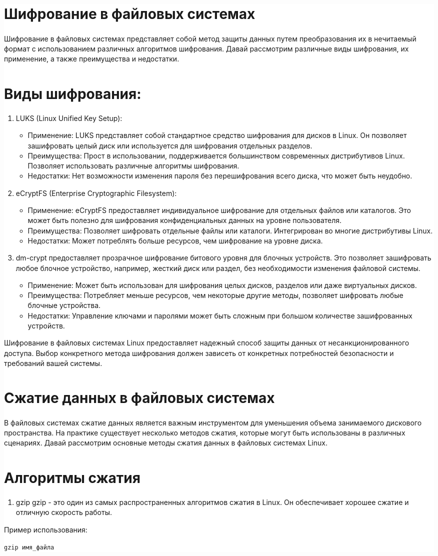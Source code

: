 # Шифрование в файловых системах

Шифрование в файловых системах представляет собой метод защиты данных путем преобразования их в нечитаемый формат с использованием различных алгоритмов шифрования. Давай рассмотрим различные виды шифрования, их применение, а также преимущества и недостатки.

# Виды шифрования:

1. LUKS (Linux Unified Key Setup):
    - Применение: LUKS представляет собой стандартное средство шифрования для дисков в Linux. Он позволяет зашифровать целый диск или используется для шифрования отдельных разделов.
    - Преимущества: Прост в использовании, поддерживается большинством современных дистрибутивов Linux. Позволяет использовать различные алгоритмы шифрования.
    - Недостатки: Нет возможности изменения пароля без перешифрования всего диска, что может быть неудобно.

2. eCryptFS (Enterprise Cryptographic Filesystem):
    - Применение: eCryptFS предоставляет индивидуальное шифрование для отдельных файлов или каталогов. Это может быть полезно для шифрования конфиденциальных данных на уровне пользователя.
    - Преимущества: Позволяет шифровать отдельные файлы или каталоги. Интегрирован во многие дистрибутивы Linux.
    - Недостатки: Может потреблять больше ресурсов, чем шифрование на уровне диска.

3. dm-crypt предоставляет прозрачное шифрование битового уровня для блочных устройств. Это позволяет зашифровать любое блочное устройство, например, жесткий диск или раздел, без необходимости изменения файловой системы.
    - Применение: Может быть использован для шифрования целых дисков, разделов или даже виртуальных дисков.
    - Преимущества: Потребляет меньше ресурсов, чем некоторые другие методы, позволяет шифровать любые блочные устройства.
    - Недостатки: Управление ключами и паролями может быть сложным при большом количестве зашифрованных устройств.
  
Шифрование в файловых системах Linux предоставляет надежный способ защиты данных от несанкционированного доступа. Выбор конкретного метода шифрования должен зависеть от конкретных потребностей безопасности и требований вашей системы.

# Сжатие данных в файловых системах

В файловых системах сжатие данных является важным инструментом для уменьшения объема занимаемого дискового пространства. На практике существует несколько методов сжатия, которые могут быть использованы в различных сценариях. Давай рассмотрим основные методы сжатия данных в файловых системах Linux.

# Алгоритмы сжатия

1. gzip
gzip - это один из самых распространенных алгоритмов сжатия в Linux. Он обеспечивает хорошее сжатие и отличную скорость работы.

Пример использования:
```
gzip имя_файла
```
